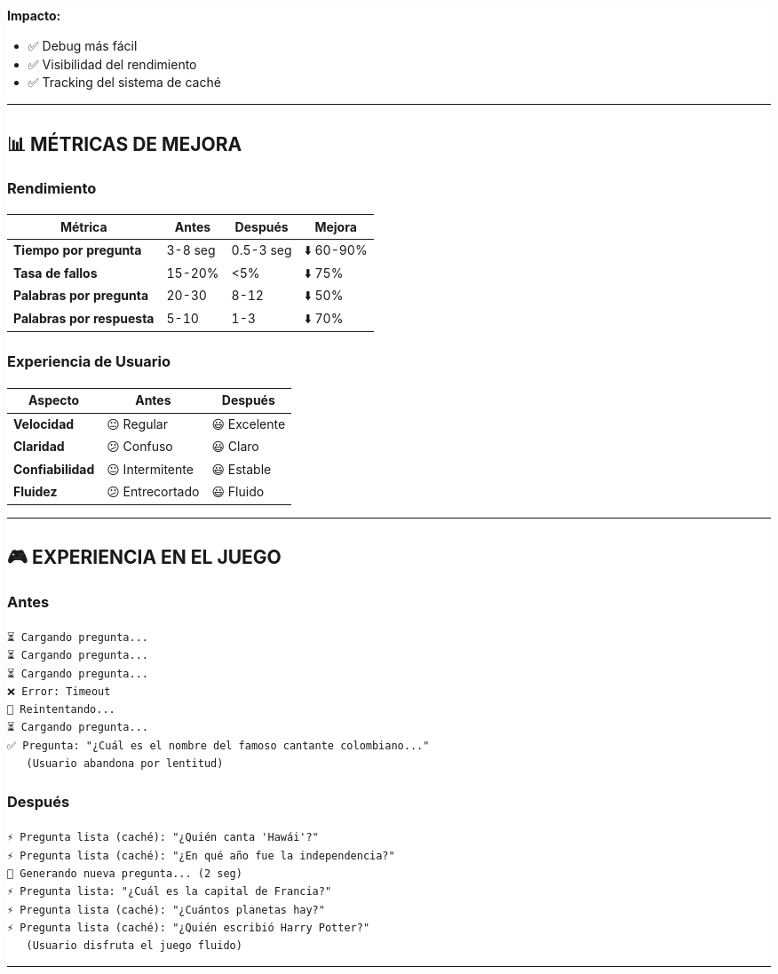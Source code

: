 **Impacto:**
- ✅ Debug más fácil
- ✅ Visibilidad del rendimiento
- ✅ Tracking del sistema de caché

---

## 📊 MÉTRICAS DE MEJORA

### Rendimiento

| Métrica | Antes | Después | Mejora |
|---------|-------|---------|--------|
| **Tiempo por pregunta** | 3-8 seg | 0.5-3 seg | ⬇️ 60-90% |
| **Tasa de fallos** | 15-20% | <5% | ⬇️ 75% |
| **Palabras por pregunta** | 20-30 | 8-12 | ⬇️ 50% |
| **Palabras por respuesta** | 5-10 | 1-3 | ⬇️ 70% |

### Experiencia de Usuario

| Aspecto | Antes | Después |
|---------|-------|---------|
| **Velocidad** | 😐 Regular | 😃 Excelente |
| **Claridad** | 😕 Confuso | 😃 Claro |
| **Confiabilidad** | 😐 Intermitente | 😃 Estable |
| **Fluidez** | 😕 Entrecortado | 😃 Fluido |

---

## 🎮 EXPERIENCIA EN EL JUEGO

### Antes
```
⏳ Cargando pregunta...
⏳ Cargando pregunta...
⏳ Cargando pregunta...
❌ Error: Timeout
🔄 Reintentando...
⏳ Cargando pregunta...
✅ Pregunta: "¿Cuál es el nombre del famoso cantante colombiano..."
   (Usuario abandona por lentitud)
```

### Después
```
⚡ Pregunta lista (caché): "¿Quién canta 'Hawái'?"
⚡ Pregunta lista (caché): "¿En qué año fue la independencia?"
🔄 Generando nueva pregunta... (2 seg)
⚡ Pregunta lista: "¿Cuál es la capital de Francia?"
⚡ Pregunta lista (caché): "¿Cuántos planetas hay?"
⚡ Pregunta lista (caché): "¿Quién escribió Harry Potter?"
   (Usuario disfruta el juego fluido)
```

---